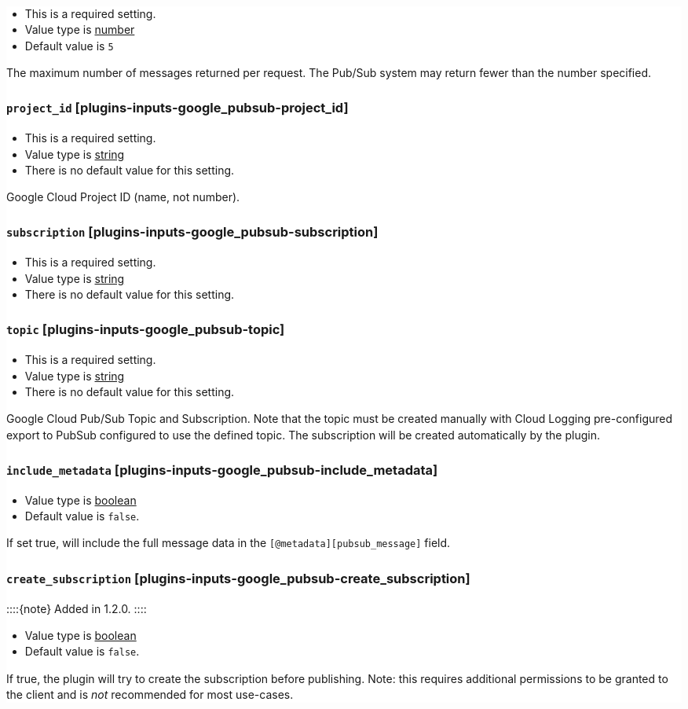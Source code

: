 * This is a required setting.
* Value type is [number](introduction.md#number)
* Default value is `5`

The maximum number of messages returned per request. The Pub/Sub system may return fewer than the number specified.


### `project_id` [plugins-inputs-google_pubsub-project_id]

* This is a required setting.
* Value type is [string](introduction.md#string)
* There is no default value for this setting.

Google Cloud Project ID (name, not number).


### `subscription` [plugins-inputs-google_pubsub-subscription]

* This is a required setting.
* Value type is [string](introduction.md#string)
* There is no default value for this setting.


### `topic` [plugins-inputs-google_pubsub-topic]

* This is a required setting.
* Value type is [string](introduction.md#string)
* There is no default value for this setting.

Google Cloud Pub/Sub Topic and Subscription. Note that the topic must be created manually with Cloud Logging pre-configured export to PubSub configured to use the defined topic. The subscription will be created automatically by the plugin.


### `include_metadata` [plugins-inputs-google_pubsub-include_metadata]

* Value type is [boolean](introduction.md#boolean)
* Default value is `false`.

If set true, will include the full message data in the `[@metadata][pubsub_message]` field.


### `create_subscription` [plugins-inputs-google_pubsub-create_subscription]

::::{note} 
Added in 1.2.0.
::::


* Value type is [boolean](introduction.md#boolean)
* Default value is `false`.

If true, the plugin will try to create the subscription before publishing. Note: this requires additional permissions to be granted to the client and is *not* recommended for most use-cases.
